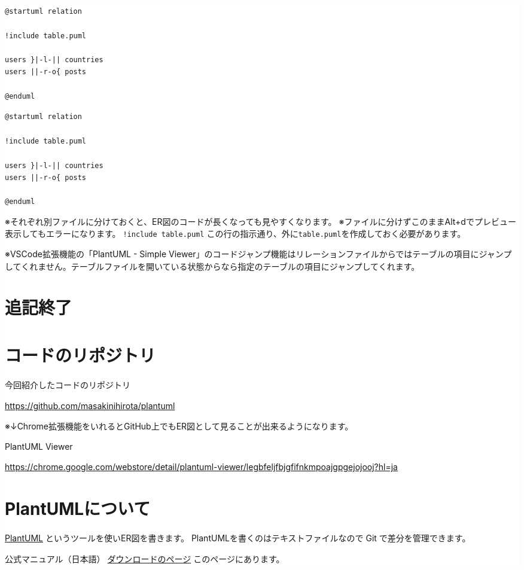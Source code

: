 ```plantuml
@startuml relation

!include table.puml

users }|-l-|| countries
users ||-r-o{ posts

@enduml

```

``` relation.puml
@startuml relation

!include table.puml

users }|-l-|| countries
users ||-r-o{ posts

@enduml

```

※それぞれ別ファイルに分けておくと、ER図のコードが長くなっても見やすくなります。
※ファイルに分けずこのままAlt+dでプレビュー表示してもエラーになります。
`!include table.puml`
この行の指示通り、外に`table.puml`を作成しておく必要があります。

※VSCode拡張機能の「PlantUML - Simple Viewer」のコードジャンプ機能はリレーションファイルからではテーブルの項目にジャンプしてくれません。テーブルファイルを開いている状態からなら指定のテーブルの項目にジャンプしてくれます。

# 追記終了

# コードのリポジトリ

今回紹介したコードのリポジトリ

https://github.com/masakinihirota/plantuml

※↓Chrome拡張機能をいれるとGitHub上でもER図として見ることが出来るようになります。

PlantUML Viewer

https://chrome.google.com/webstore/detail/plantuml-viewer/legbfeljfbjgfifnkmpoajgpgejojooj?hl=ja

# PlantUMLについて

[PlantUML](http://plantuml.com/) というツールを使いER図を書きます。
PlantUMLを書くのはテキストファイルなので Git で差分を管理できます。

公式マニュアル（日本語）
[ダウンロードのページ](https://plantuml.com/ja/download)
このページにあります。
